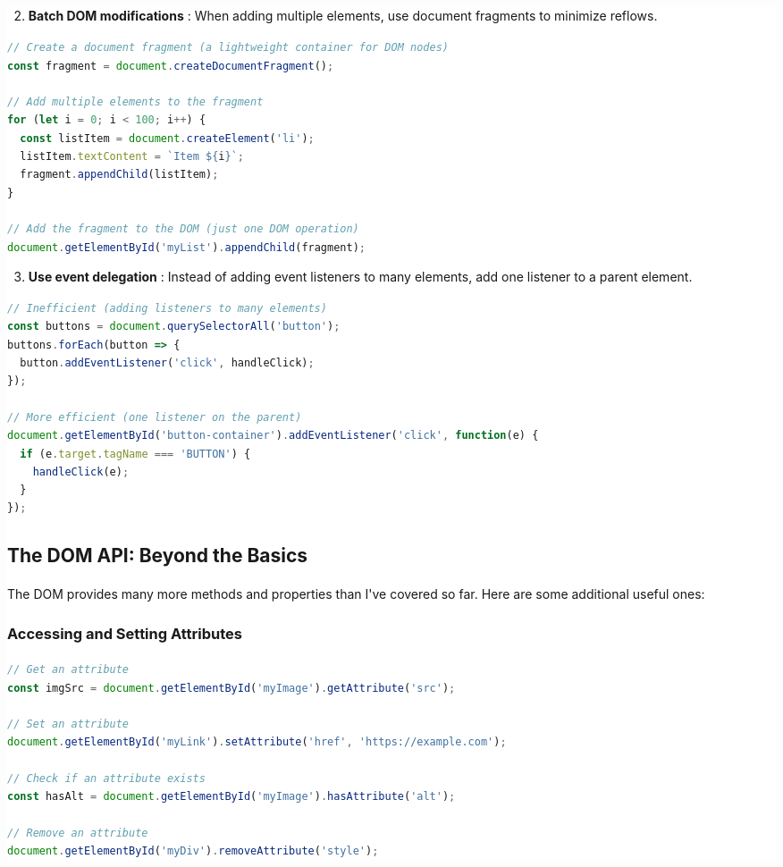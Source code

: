 2. **Batch DOM modifications** : When adding multiple elements, use document fragments to minimize reflows.

```javascript
// Create a document fragment (a lightweight container for DOM nodes)
const fragment = document.createDocumentFragment();

// Add multiple elements to the fragment
for (let i = 0; i < 100; i++) {
  const listItem = document.createElement('li');
  listItem.textContent = `Item ${i}`;
  fragment.appendChild(listItem);
}

// Add the fragment to the DOM (just one DOM operation)
document.getElementById('myList').appendChild(fragment);
```

3. **Use event delegation** : Instead of adding event listeners to many elements, add one listener to a parent element.

```javascript
// Inefficient (adding listeners to many elements)
const buttons = document.querySelectorAll('button');
buttons.forEach(button => {
  button.addEventListener('click', handleClick);
});

// More efficient (one listener on the parent)
document.getElementById('button-container').addEventListener('click', function(e) {
  if (e.target.tagName === 'BUTTON') {
    handleClick(e);
  }
});
```

## The DOM API: Beyond the Basics

The DOM provides many more methods and properties than I've covered so far. Here are some additional useful ones:

### Accessing and Setting Attributes

```javascript
// Get an attribute
const imgSrc = document.getElementById('myImage').getAttribute('src');

// Set an attribute
document.getElementById('myLink').setAttribute('href', 'https://example.com');

// Check if an attribute exists
const hasAlt = document.getElementById('myImage').hasAttribute('alt');

// Remove an attribute
document.getElementById('myDiv').removeAttribute('style');
```
